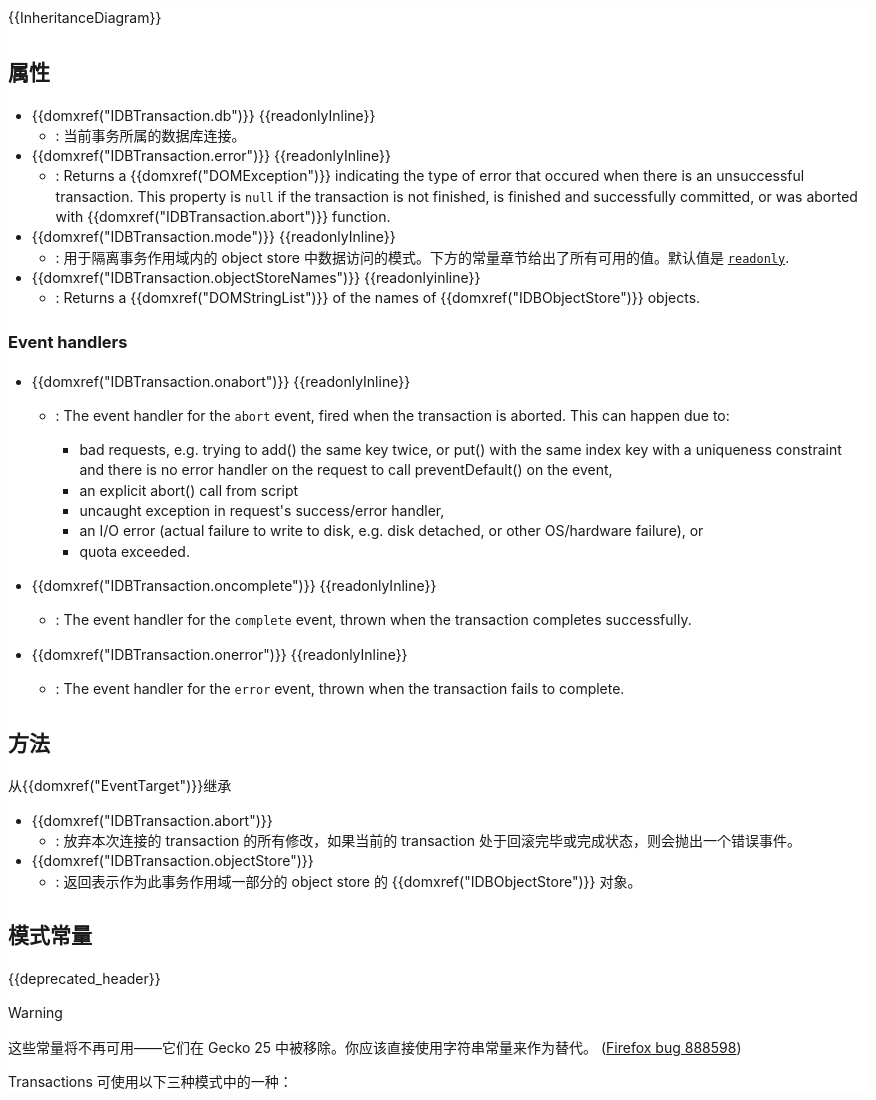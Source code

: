 {{InheritanceDiagram}}

## 属性

- {{domxref("IDBTransaction.db")}} {{readonlyInline}}
  - : 当前事务所属的数据库连接。
- {{domxref("IDBTransaction.error")}} {{readonlyInline}}
  - : Returns a {{domxref("DOMException")}} indicating the type of error that occured when there is an unsuccessful transaction. This property is `null` if the transaction is not finished, is finished and successfully committed, or was aborted with {{domxref("IDBTransaction.abort")}} function.
- {{domxref("IDBTransaction.mode")}} {{readonlyInline}}
  - : 用于隔离事务作用域内的 object store 中数据访问的模式。下方的常量章节给出了所有可用的值。默认值是 [`readonly`](#const_read_only).
- {{domxref("IDBTransaction.objectStoreNames")}} {{readonlyinline}}
  - : Returns a {{domxref("DOMStringList")}} of the names of {{domxref("IDBObjectStore")}} objects.

### Event handlers

- {{domxref("IDBTransaction.onabort")}} {{readonlyInline}}

  - : The event handler for the `abort` event, fired when the transaction is aborted. This can happen due to:

    - bad requests, e.g. trying to add() the same key twice, or put() with the same index key with a uniqueness constraint and there is no error handler on the request to call preventDefault() on the event,
    - an explicit abort() call from script
    - uncaught exception in request's success/error handler,
    - an I/O error (actual failure to write to disk, e.g. disk detached, or other OS/hardware failure), or
    - quota exceeded.

- {{domxref("IDBTransaction.oncomplete")}} {{readonlyInline}}
  - : The event handler for the `complete` event, thrown when the transaction completes successfully.
- {{domxref("IDBTransaction.onerror")}} {{readonlyInline}}
  - : The event handler for the `error` event, thrown when the transaction fails to complete.

## 方法

从{{domxref("EventTarget")}}继承

- {{domxref("IDBTransaction.abort")}}
  - : 放弃本次连接的 transaction 的所有修改，如果当前的 transaction 处于回滚完毕或完成状态，则会抛出一个错误事件。
- {{domxref("IDBTransaction.objectStore")}}
  - : 返回表示作为此事务作用域一部分的 object store 的 {{domxref("IDBObjectStore")}} 对象。

## 模式常量

{{deprecated_header}}

> [!WARNING]
> 这些常量将不再可用——它们在 Gecko 25 中被移除。你应该直接使用字符串常量来作为替代。 ([Firefox bug 888598](https://bugzil.la/888598))

Transactions 可使用以下三种模式中的一种：
